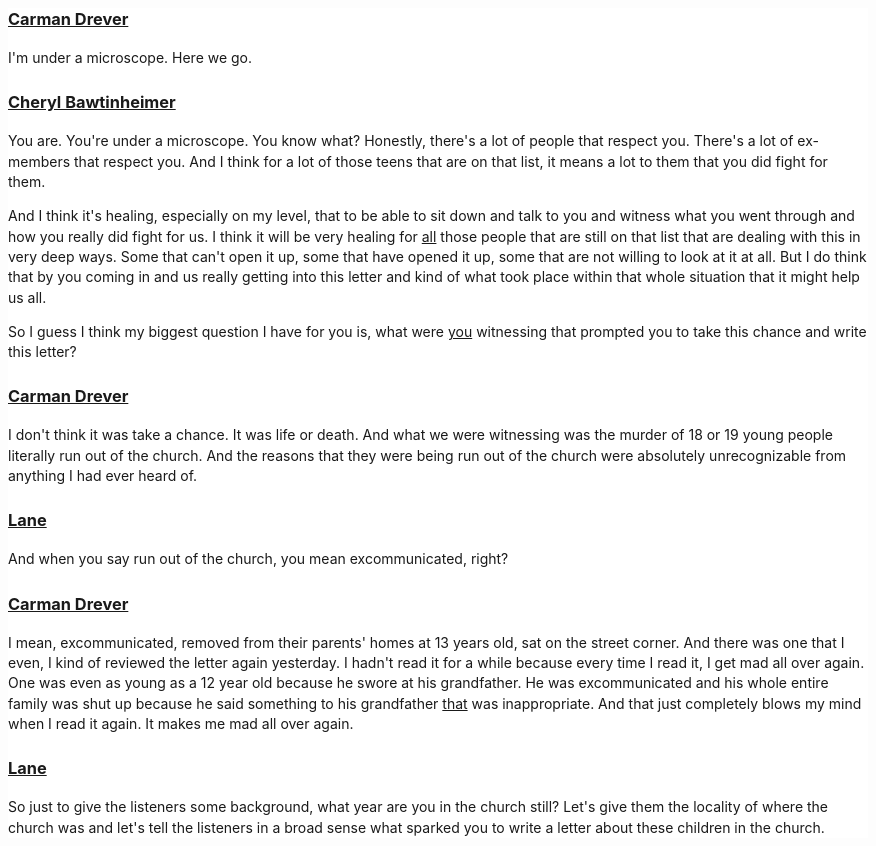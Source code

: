 ### [**Carman Drever**](https://www.youtube.com/watch?v=Ovp5QN5q8o8&t=58s)

I'm under a microscope. Here we go.

### [**Cheryl Bawtinheimer**](https://www.youtube.com/watch?v=Ovp5QN5q8o8&t=59s)

You are. You're under a microscope. You know what? Honestly, there's a lot of people that respect you. There's a lot of ex-members that respect you. And I think for a lot of those teens that are on that list, it means a lot to them that you did fight for them.

And I think it's healing, especially on my level, that to be able to sit down and talk to you and witness what you went through and how you really did fight for us. I think it will be very healing for [all](https://www.youtube.com/watch?v=Ovp5QN5q8o8&t=90s) those people that are still on that list that are dealing with this in very deep ways. Some that can't open it up, some that have opened it up, some that are not willing to look at it at all. But I do think that by you coming in and us really getting into this letter and kind of what took place within that whole situation that it might help us all.

So I guess I think my biggest question I have for you is, what were [you](https://www.youtube.com/watch?v=Ovp5QN5q8o8&t=120s) witnessing that prompted you to take this chance and write this letter?

### [**Carman Drever**](https://www.youtube.com/watch?v=Ovp5QN5q8o8&t=129s)

I don't think it was take a chance. It was life or death. And what we were witnessing was the murder of 18 or 19 young people literally run out of the church. And the reasons that they were being run out of the church were absolutely unrecognizable from anything I had ever heard of.

### [**Lane**](https://www.youtube.com/watch?v=Ovp5QN5q8o8&t=157s)

And when you say run out of the church, you mean excommunicated, right?

### [**Carman Drever**](https://www.youtube.com/watch?v=Ovp5QN5q8o8&t=161s)

I mean, excommunicated, removed from their parents' homes at 13 years old, sat on the street corner. And there was one that I even, I kind of reviewed the letter again yesterday. I hadn't read it for a while because every time I read it, I get mad all over again. One was even as young as a 12 year old because he swore at his grandfather. He was excommunicated and his whole entire family was shut up because he said something to his grandfather [that](https://www.youtube.com/watch?v=Ovp5QN5q8o8&t=191s) was inappropriate. And that just completely blows my mind when I read it again. It makes me mad all over again.

### [**Lane**](https://www.youtube.com/watch?v=Ovp5QN5q8o8&t=199s)

So just to give the listeners some background, what year are you in the church still? Let's give them the locality of where the church was and let's tell the listeners in a broad sense what sparked you to write a letter about these children in the church.
